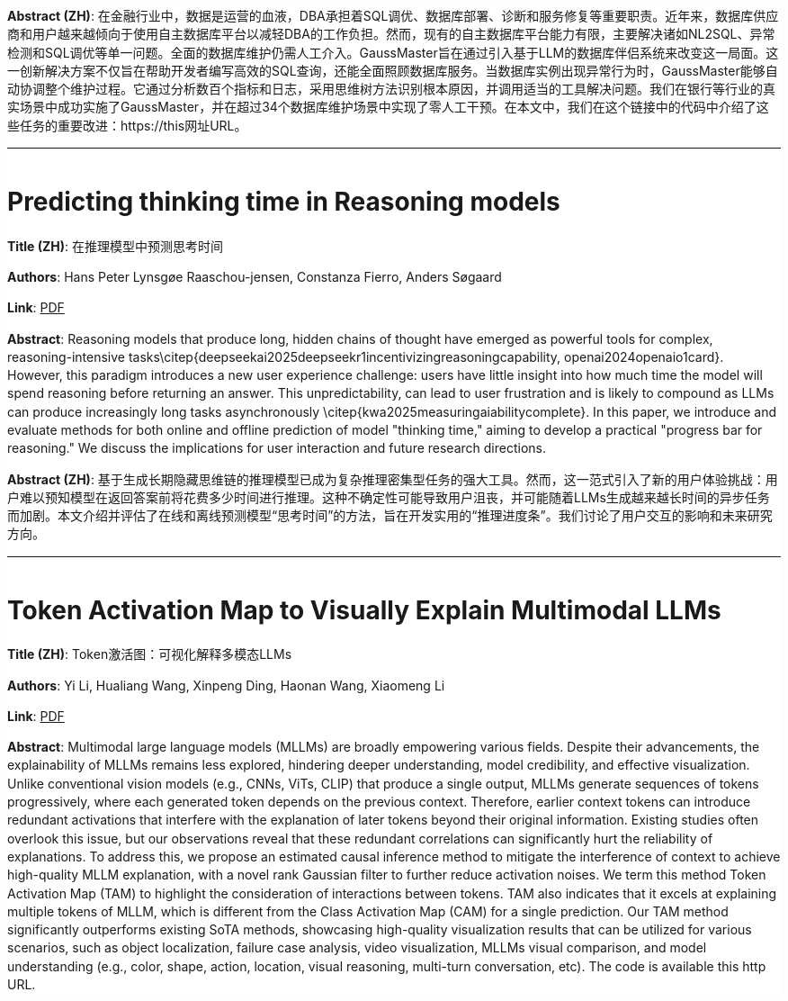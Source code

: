 **Abstract (ZH)**: 在金融行业中，数据是运营的血液，DBA承担着SQL调优、数据库部署、诊断和服务修复等重要职责。近年来，数据库供应商和用户越来越倾向于使用自主数据库平台以减轻DBA的工作负担。然而，现有的自主数据库平台能力有限，主要解决诸如NL2SQL、异常检测和SQL调优等单一问题。全面的数据库维护仍需人工介入。GaussMaster旨在通过引入基于LLM的数据库伴侣系统来改变这一局面。这一创新解决方案不仅旨在帮助开发者编写高效的SQL查询，还能全面照顾数据库服务。当数据库实例出现异常行为时，GaussMaster能够自动协调整个维护过程。它通过分析数百个指标和日志，采用思维树方法识别根本原因，并调用适当的工具解决问题。我们在银行等行业的真实场景中成功实施了GaussMaster，并在超过34个数据库维护场景中实现了零人工干预。在本文中，我们在这个链接中的代码中介绍了这些任务的重要改进：https://this网址URL。 

---
# Predicting thinking time in Reasoning models 

**Title (ZH)**: 在推理模型中预测思考时间 

**Authors**: Hans Peter Lynsgøe Raaschou-jensen, Constanza Fierro, Anders Søgaard  

**Link**: [PDF](https://arxiv.org/pdf/2506.23274)  

**Abstract**: Reasoning models that produce long, hidden chains of thought have emerged as powerful tools for complex, reasoning-intensive tasks\citep{deepseekai2025deepseekr1incentivizingreasoningcapability, openai2024openaio1card}. However, this paradigm introduces a new user experience challenge: users have little insight into how much time the model will spend reasoning before returning an answer. This unpredictability, can lead to user frustration and is likely to compound as LLMs can produce increasingly long tasks asynchronously \citep{kwa2025measuringaiabilitycomplete}. In this paper, we introduce and evaluate methods for both online and offline prediction of model "thinking time," aiming to develop a practical "progress bar for reasoning." We discuss the implications for user interaction and future research directions. 

**Abstract (ZH)**: 基于生成长期隐藏思维链的推理模型已成为复杂推理密集型任务的强大工具。然而，这一范式引入了新的用户体验挑战：用户难以预知模型在返回答案前将花费多少时间进行推理。这种不确定性可能导致用户沮丧，并可能随着LLMs生成越来越长时间的异步任务而加剧。本文介绍并评估了在线和离线预测模型“思考时间”的方法，旨在开发实用的“推理进度条”。我们讨论了用户交互的影响和未来研究方向。 

---
# Token Activation Map to Visually Explain Multimodal LLMs 

**Title (ZH)**: Token激活图：可视化解释多模态LLMs 

**Authors**: Yi Li, Hualiang Wang, Xinpeng Ding, Haonan Wang, Xiaomeng Li  

**Link**: [PDF](https://arxiv.org/pdf/2506.23270)  

**Abstract**: Multimodal large language models (MLLMs) are broadly empowering various fields. Despite their advancements, the explainability of MLLMs remains less explored, hindering deeper understanding, model credibility, and effective visualization. Unlike conventional vision models (e.g., CNNs, ViTs, CLIP) that produce a single output, MLLMs generate sequences of tokens progressively, where each generated token depends on the previous context. Therefore, earlier context tokens can introduce redundant activations that interfere with the explanation of later tokens beyond their original information. Existing studies often overlook this issue, but our observations reveal that these redundant correlations can significantly hurt the reliability of explanations. To address this, we propose an estimated causal inference method to mitigate the interference of context to achieve high-quality MLLM explanation, with a novel rank Gaussian filter to further reduce activation noises. We term this method Token Activation Map (TAM) to highlight the consideration of interactions between tokens. TAM also indicates that it excels at explaining multiple tokens of MLLM, which is different from the Class Activation Map (CAM) for a single prediction. Our TAM method significantly outperforms existing SoTA methods, showcasing high-quality visualization results that can be utilized for various scenarios, such as object localization, failure case analysis, video visualization, MLLMs visual comparison, and model understanding (e.g., color, shape, action, location, visual reasoning, multi-turn conversation, etc). The code is available this http URL. 
